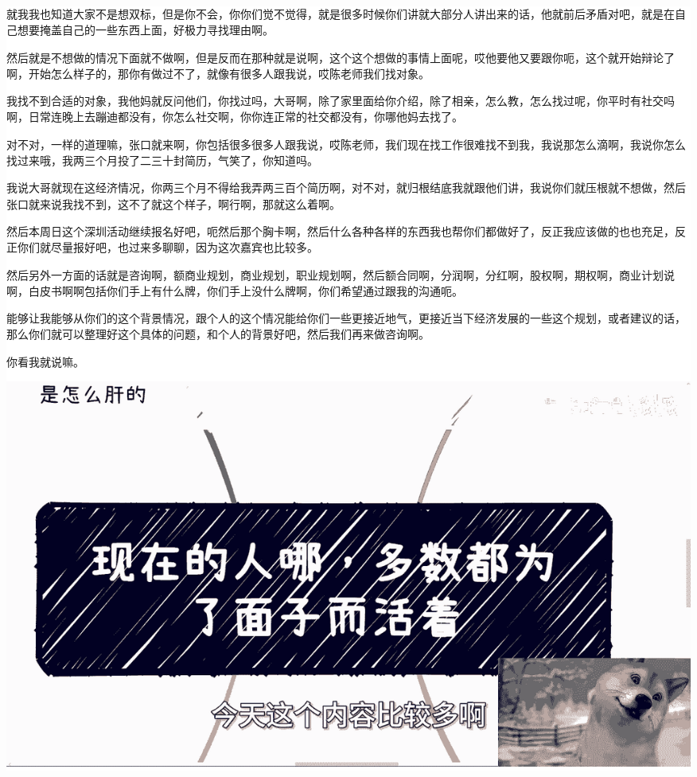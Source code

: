 就我我也知道大家不是想双标，但是你不会，你你们觉不觉得，就是很多时候你们讲就大部分人讲出来的话，他就前后矛盾对吧，就是在自己想要掩盖自己的一些东西上面，好极力寻找理由啊。

然后就是不想做的情况下面就不做啊，但是反而在那种就是说啊，这个这个想做的事情上面呢，哎他要他又要跟你呃，这个就开始辩论了啊，开始怎么样子的，那你有做过不了，就像有很多人跟我说，哎陈老师我们找对象。

我找不到合适的对象，我他妈就反问他们，你找过吗，大哥啊，除了家里面给你介绍，除了相亲，怎么教，怎么找过呢，你平时有社交吗啊，日常连晚上去蹦迪都没有，你怎么社交啊，你你连正常的社交都没有，你哪他妈去找了。

对不对，一样的道理嘛，张口就来啊，你包括很多很多人跟我说，哎陈老师，我们现在找工作很难找不到我，我说那怎么滴啊，我说你怎么找过来哦，我两三个月投了二三十封简历，气笑了，你知道吗。

我说大哥就现在这经济情况，你两三个月不得给我弄两三百个简历啊，对不对，就归根结底我就跟他们讲，我说你们就压根就不想做，然后张口就来说我找不到，这不了就这个样子，啊行啊，那就这么着啊。

然后本周日这个深圳活动继续报名好吧，呃然后那个胸卡啊，然后什么各种各样的东西我也帮你们都做好了，反正我应该做的也也充足，反正你们就尽量报好吧，也过来多聊聊，因为这次嘉宾也比较多。

然后另外一方面的话就是咨询啊，额商业规划，商业规划，职业规划啊，然后额合同啊，分润啊，分红啊，股权啊，期权啊，商业计划说啊，白皮书啊啊包括你们手上有什么牌，你们手上没什么牌啊，你们希望通过跟我的沟通呃。

能够让我能够从你们的这个背景情况，跟个人的这个情况能给你们一些更接近地气，更接近当下经济发展的一些这个规划，或者建议的话，那么你们就可以整理好这个具体的问题，和个人的背景好吧，然后我们再来做咨询啊。

你看我就说嘛。

![](img/53f8c28f13913b9c74bbabf98a701482_18.png)
